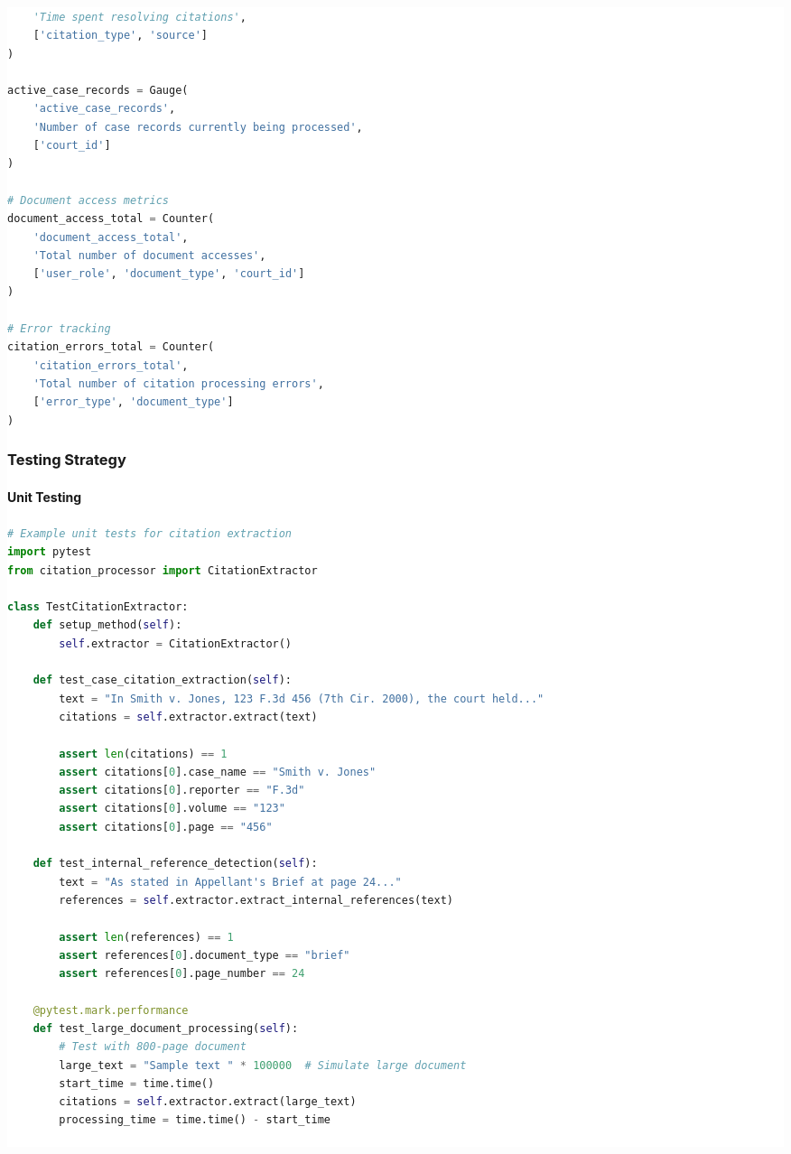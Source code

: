 ```python
    'Time spent resolving citations',
    ['citation_type', 'source']
)

active_case_records = Gauge(
    'active_case_records',
    'Number of case records currently being processed',
    ['court_id']
)

# Document access metrics
document_access_total = Counter(
    'document_access_total',
    'Total number of document accesses',
    ['user_role', 'document_type', 'court_id']
)

# Error tracking
citation_errors_total = Counter(
    'citation_errors_total',
    'Total number of citation processing errors',
    ['error_type', 'document_type']
)
```

### Testing Strategy

#### Unit Testing
```python
# Example unit tests for citation extraction
import pytest
from citation_processor import CitationExtractor

class TestCitationExtractor:
    def setup_method(self):
        self.extractor = CitationExtractor()
    
    def test_case_citation_extraction(self):
        text = "In Smith v. Jones, 123 F.3d 456 (7th Cir. 2000), the court held..."
        citations = self.extractor.extract(text)
        
        assert len(citations) == 1
        assert citations[0].case_name == "Smith v. Jones"
        assert citations[0].reporter == "F.3d"
        assert citations[0].volume == "123"
        assert citations[0].page == "456"
    
    def test_internal_reference_detection(self):
        text = "As stated in Appellant's Brief at page 24..."
        references = self.extractor.extract_internal_references(text)
        
        assert len(references) == 1
        assert references[0].document_type == "brief"
        assert references[0].page_number == 24
    
    @pytest.mark.performance
    def test_large_document_processing(self):
        # Test with 800-page document
        large_text = "Sample text " * 100000  # Simulate large document
        start_time = time.time()
        citations = self.extractor.extract(large_text)
        processing_time = time.time() - start_time
        
```